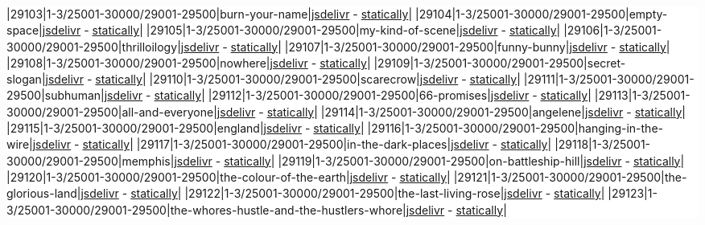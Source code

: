 |29103|1-3/25001-30000/29001-29500|burn-your-name|[jsdelivr](https://cdn.jsdelivr.net/gh/dbchord/png-c-1110x370_1-3/25001-30000/29001-29500/burn-your-name.png) - [statically](https://cdn.statically.io/gh/dbchord/png-c-1110x370_1-3/img/25001-30000/29001-29500/burn-your-name.png)|
|29104|1-3/25001-30000/29001-29500|empty-space|[jsdelivr](https://cdn.jsdelivr.net/gh/dbchord/png-c-1110x370_1-3/25001-30000/29001-29500/empty-space.png) - [statically](https://cdn.statically.io/gh/dbchord/png-c-1110x370_1-3/img/25001-30000/29001-29500/empty-space.png)|
|29105|1-3/25001-30000/29001-29500|my-kind-of-scene|[jsdelivr](https://cdn.jsdelivr.net/gh/dbchord/png-c-1110x370_1-3/25001-30000/29001-29500/my-kind-of-scene.png) - [statically](https://cdn.statically.io/gh/dbchord/png-c-1110x370_1-3/img/25001-30000/29001-29500/my-kind-of-scene.png)|
|29106|1-3/25001-30000/29001-29500|thrilloilogy|[jsdelivr](https://cdn.jsdelivr.net/gh/dbchord/png-c-1110x370_1-3/25001-30000/29001-29500/thrilloilogy.png) - [statically](https://cdn.statically.io/gh/dbchord/png-c-1110x370_1-3/img/25001-30000/29001-29500/thrilloilogy.png)|
|29107|1-3/25001-30000/29001-29500|funny-bunny|[jsdelivr](https://cdn.jsdelivr.net/gh/dbchord/png-c-1110x370_1-3/25001-30000/29001-29500/funny-bunny.png) - [statically](https://cdn.statically.io/gh/dbchord/png-c-1110x370_1-3/img/25001-30000/29001-29500/funny-bunny.png)|
|29108|1-3/25001-30000/29001-29500|nowhere|[jsdelivr](https://cdn.jsdelivr.net/gh/dbchord/png-c-1110x370_1-3/25001-30000/29001-29500/nowhere.png) - [statically](https://cdn.statically.io/gh/dbchord/png-c-1110x370_1-3/img/25001-30000/29001-29500/nowhere.png)|
|29109|1-3/25001-30000/29001-29500|secret-slogan|[jsdelivr](https://cdn.jsdelivr.net/gh/dbchord/png-c-1110x370_1-3/25001-30000/29001-29500/secret-slogan.png) - [statically](https://cdn.statically.io/gh/dbchord/png-c-1110x370_1-3/img/25001-30000/29001-29500/secret-slogan.png)|
|29110|1-3/25001-30000/29001-29500|scarecrow|[jsdelivr](https://cdn.jsdelivr.net/gh/dbchord/png-c-1110x370_1-3/25001-30000/29001-29500/scarecrow.png) - [statically](https://cdn.statically.io/gh/dbchord/png-c-1110x370_1-3/img/25001-30000/29001-29500/scarecrow.png)|
|29111|1-3/25001-30000/29001-29500|subhuman|[jsdelivr](https://cdn.jsdelivr.net/gh/dbchord/png-c-1110x370_1-3/25001-30000/29001-29500/subhuman.png) - [statically](https://cdn.statically.io/gh/dbchord/png-c-1110x370_1-3/img/25001-30000/29001-29500/subhuman.png)|
|29112|1-3/25001-30000/29001-29500|66-promises|[jsdelivr](https://cdn.jsdelivr.net/gh/dbchord/png-c-1110x370_1-3/25001-30000/29001-29500/66-promises.png) - [statically](https://cdn.statically.io/gh/dbchord/png-c-1110x370_1-3/img/25001-30000/29001-29500/66-promises.png)|
|29113|1-3/25001-30000/29001-29500|all-and-everyone|[jsdelivr](https://cdn.jsdelivr.net/gh/dbchord/png-c-1110x370_1-3/25001-30000/29001-29500/all-and-everyone.png) - [statically](https://cdn.statically.io/gh/dbchord/png-c-1110x370_1-3/img/25001-30000/29001-29500/all-and-everyone.png)|
|29114|1-3/25001-30000/29001-29500|angelene|[jsdelivr](https://cdn.jsdelivr.net/gh/dbchord/png-c-1110x370_1-3/25001-30000/29001-29500/angelene.png) - [statically](https://cdn.statically.io/gh/dbchord/png-c-1110x370_1-3/img/25001-30000/29001-29500/angelene.png)|
|29115|1-3/25001-30000/29001-29500|england|[jsdelivr](https://cdn.jsdelivr.net/gh/dbchord/png-c-1110x370_1-3/25001-30000/29001-29500/england.png) - [statically](https://cdn.statically.io/gh/dbchord/png-c-1110x370_1-3/img/25001-30000/29001-29500/england.png)|
|29116|1-3/25001-30000/29001-29500|hanging-in-the-wire|[jsdelivr](https://cdn.jsdelivr.net/gh/dbchord/png-c-1110x370_1-3/25001-30000/29001-29500/hanging-in-the-wire.png) - [statically](https://cdn.statically.io/gh/dbchord/png-c-1110x370_1-3/img/25001-30000/29001-29500/hanging-in-the-wire.png)|
|29117|1-3/25001-30000/29001-29500|in-the-dark-places|[jsdelivr](https://cdn.jsdelivr.net/gh/dbchord/png-c-1110x370_1-3/25001-30000/29001-29500/in-the-dark-places.png) - [statically](https://cdn.statically.io/gh/dbchord/png-c-1110x370_1-3/img/25001-30000/29001-29500/in-the-dark-places.png)|
|29118|1-3/25001-30000/29001-29500|memphis|[jsdelivr](https://cdn.jsdelivr.net/gh/dbchord/png-c-1110x370_1-3/25001-30000/29001-29500/memphis.png) - [statically](https://cdn.statically.io/gh/dbchord/png-c-1110x370_1-3/img/25001-30000/29001-29500/memphis.png)|
|29119|1-3/25001-30000/29001-29500|on-battleship-hill|[jsdelivr](https://cdn.jsdelivr.net/gh/dbchord/png-c-1110x370_1-3/25001-30000/29001-29500/on-battleship-hill.png) - [statically](https://cdn.statically.io/gh/dbchord/png-c-1110x370_1-3/img/25001-30000/29001-29500/on-battleship-hill.png)|
|29120|1-3/25001-30000/29001-29500|the-colour-of-the-earth|[jsdelivr](https://cdn.jsdelivr.net/gh/dbchord/png-c-1110x370_1-3/25001-30000/29001-29500/the-colour-of-the-earth.png) - [statically](https://cdn.statically.io/gh/dbchord/png-c-1110x370_1-3/img/25001-30000/29001-29500/the-colour-of-the-earth.png)|
|29121|1-3/25001-30000/29001-29500|the-glorious-land|[jsdelivr](https://cdn.jsdelivr.net/gh/dbchord/png-c-1110x370_1-3/25001-30000/29001-29500/the-glorious-land.png) - [statically](https://cdn.statically.io/gh/dbchord/png-c-1110x370_1-3/img/25001-30000/29001-29500/the-glorious-land.png)|
|29122|1-3/25001-30000/29001-29500|the-last-living-rose|[jsdelivr](https://cdn.jsdelivr.net/gh/dbchord/png-c-1110x370_1-3/25001-30000/29001-29500/the-last-living-rose.png) - [statically](https://cdn.statically.io/gh/dbchord/png-c-1110x370_1-3/img/25001-30000/29001-29500/the-last-living-rose.png)|
|29123|1-3/25001-30000/29001-29500|the-whores-hustle-and-the-hustlers-whore|[jsdelivr](https://cdn.jsdelivr.net/gh/dbchord/png-c-1110x370_1-3/25001-30000/29001-29500/the-whores-hustle-and-the-hustlers-whore.png) - [statically](https://cdn.statically.io/gh/dbchord/png-c-1110x370_1-3/img/25001-30000/29001-29500/the-whores-hustle-and-the-hustlers-whore.png)|